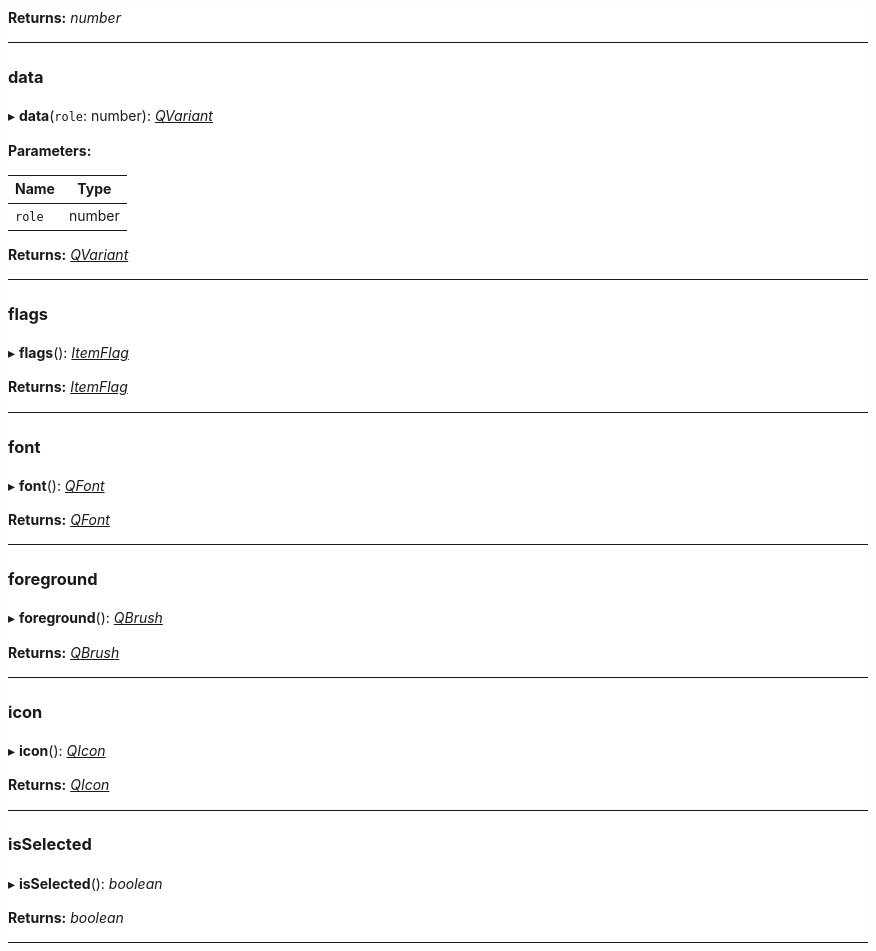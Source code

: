 **Returns:** *number*

___

###  data

▸ **data**(`role`: number): *[QVariant](qvariant.md)*

**Parameters:**

Name | Type |
------ | ------ |
`role` | number |

**Returns:** *[QVariant](qvariant.md)*

___

###  flags

▸ **flags**(): *[ItemFlag](../enums/itemflag.md)*

**Returns:** *[ItemFlag](../enums/itemflag.md)*

___

###  font

▸ **font**(): *[QFont](qfont.md)*

**Returns:** *[QFont](qfont.md)*

___

###  foreground

▸ **foreground**(): *[QBrush](qbrush.md)*

**Returns:** *[QBrush](qbrush.md)*

___

###  icon

▸ **icon**(): *[QIcon](qicon.md)*

**Returns:** *[QIcon](qicon.md)*

___

###  isSelected

▸ **isSelected**(): *boolean*

**Returns:** *boolean*

___
